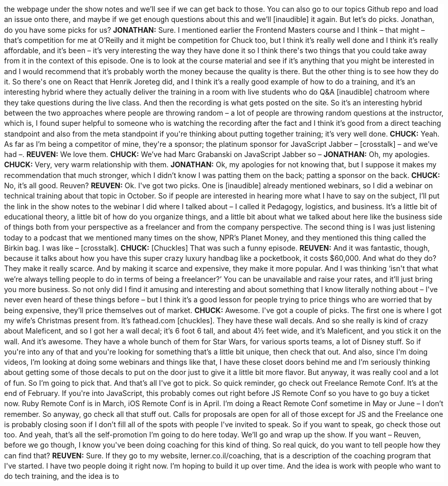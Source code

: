 the webpage under the show notes and we’ll see if we can get back to those. You can also go to our topics Github repo and load an issue onto there, and maybe if we get enough questions about this and we’ll [inaudible] it again. But let’s do picks. Jonathan, do you have some picks for us? **JONATHAN:** Sure. I mentioned earlier the Frontend Masters course and I think – that might – that’s competition for me at O’Reilly and it might be competition for Chuck too, but I think it’s really well done and I think it’s really affordable, and it’s been – it’s very interesting the way they have done it so I think there's two things that you could take away from it in the context of this episode. One is to look at the course material and see if it’s anything that you might be interested in and I would recommend that it’s probably worth the money because the quality is there. But the other thing is to see how they do it. So there's one on React that Henrik Joreteg did, and I think it’s a really good example of how to do a training, and it’s an interesting hybrid where they actually deliver the training in a room with live students who do Q&A [inaudible] chatroom where they take questions during the live class. And then the recording is what gets posted on the site. So it’s an interesting hybrid between the two approaches where people are throwing random – a lot of people are throwing random questions at the instructor, which is, I found super helpful to someone who is watching the recording after the fact and I think it’s good from a direct teaching standpoint and also from the meta standpoint if you're thinking about putting together training; it’s very well done. **CHUCK:** Yeah. As far as I’m being a competitor of mine, they're a sponsor; the platinum sponsor for JavaScript Jabber – [crosstalk] – and we’ve had –. **REUVEN:** We love them. **CHUCK:** We’ve had Marc Grabanski on JavaScript Jabber so – **JONATHAN:** Oh, my apologies. **CHUCK:** Very, very warm relationship with them. **JONATHAN:** Ok, my apologies for not knowing that, but I suppose it makes my recommendation that much stronger, which I didn’t know I was patting them on the back; patting a sponsor on the back. **CHUCK:** No, it’s all good. Reuven? **REUVEN:** Ok. I've got two picks. One is [inaudible] already mentioned webinars, so I did a webinar on technical training about that topic in October. So if people are interested in hearing more what I have to say on the subject, I’ll put the link in the show notes to the webinar I did where I talked about – I called it Pedagogy, logistics, and business. It’s a little bit of educational theory, a little bit of how do you organize things, and a little bit about what we talked about here like the business side of things both from your perspective as a freelancer and from the company perspective. The second thing is I was just listening today to a podcast that we mentioned many times on the show, NPR’s Planet Money, and they mentioned this thing called the Birkin bag. I was like – [crosstalk]. **CHUCK:** [Chuckles] That was such a funny episode. **REUVEN:** And it was fantastic, though, because it talks about how you have this super crazy luxury handbag like a pocketbook, it costs \$60,000. And what do they do? They make it really scarce. And by making it scarce and expensive, they make it more popular. And I was thinking ‘isn't that what we’re always telling people to do in terms of being a freelancer?’ You can be unavailable and raise your rates, and it’ll just bring you more business. So not only did I find it amusing and interesting and about something that I know literally nothing about – I've never even heard of these things before – but I think it’s a good lesson for people trying to price things who are worried that by being expensive, they’ll price themselves out of market. **CHUCK:** Awesome. I've got a couple of picks. The first one is where I got my wife’s Christmas present from. It’s fathead.com [chuckles]. They have these wall decals. And so she really is kind of crazy about Maleficent, and so I got her a wall decal; it’s 6 foot 6 tall, and about 4½ feet wide, and it’s Maleficent, and you stick it on the wall. And it’s awesome. They have a whole bunch of them for Star Wars, for various sports teams, a lot of Disney stuff. So if you're into any of that and you're looking for something that’s a little bit unique, then check that out. And also, since I'm doing videos, I’m looking at doing some webinars and things like that, I have these closet doors behind me and I’m seriously thinking about getting some of those decals to put on the door just to give it a little bit more flavor. But anyway, it was really cool and a lot of fun. So I’m going to pick that. And that’s all I've got to pick. So quick reminder, go check out Freelance Remote Conf. It’s at the end of February. If you're into JavaScript, this probably comes out right before JS Remote Conf so you have to go buy a ticket now. Ruby Remote Conf is in March, iOS Remote Conf is in April. I’m doing a React Remote Conf sometime in May or June – I don’t remember. So anyway, go check all that stuff out. Calls for proposals are open for all of those except for JS and the Freelance one is probably closing soon if I don’t fill all of the spots with people I've invited to speak. So if you want to speak, go check those out too. And yeah, that’s all the self-promotion I’m going to do here today. We’ll go and wrap up the show. If you want – Reuven, before we go though, I know you've been doing coaching for this kind of thing. So real quick, do you want to tell people how they can find that? **REUVEN:** Sure. If they go to my website, lerner.co.il/coaching, that is a description of the coaching program that I've started. I have two people doing it right now. I’m hoping to build it up over time. And the idea is work with people who want to do tech training, and the idea is to